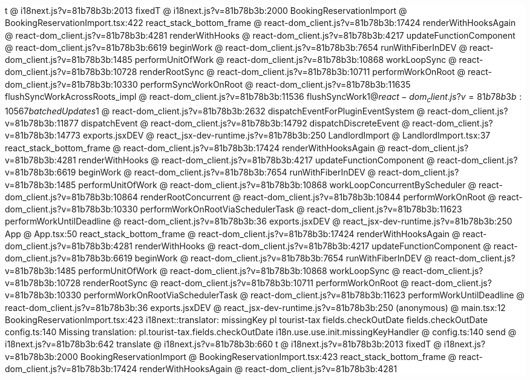 t @ i18next.js?v=81b78b3b:2013
fixedT @ i18next.js?v=81b78b3b:2000
BookingReservationImport @ BookingReservationImport.tsx:422
react_stack_bottom_frame @ react-dom_client.js?v=81b78b3b:17424
renderWithHooksAgain @ react-dom_client.js?v=81b78b3b:4281
renderWithHooks @ react-dom_client.js?v=81b78b3b:4217
updateFunctionComponent @ react-dom_client.js?v=81b78b3b:6619
beginWork @ react-dom_client.js?v=81b78b3b:7654
runWithFiberInDEV @ react-dom_client.js?v=81b78b3b:1485
performUnitOfWork @ react-dom_client.js?v=81b78b3b:10868
workLoopSync @ react-dom_client.js?v=81b78b3b:10728
renderRootSync @ react-dom_client.js?v=81b78b3b:10711
performWorkOnRoot @ react-dom_client.js?v=81b78b3b:10330
performSyncWorkOnRoot @ react-dom_client.js?v=81b78b3b:11635
flushSyncWorkAcrossRoots_impl @ react-dom_client.js?v=81b78b3b:11536
flushSyncWork$1 @ react-dom_client.js?v=81b78b3b:10567
batchedUpdates$1 @ react-dom_client.js?v=81b78b3b:2632
dispatchEventForPluginEventSystem @ react-dom_client.js?v=81b78b3b:11877
dispatchEvent @ react-dom_client.js?v=81b78b3b:14792
dispatchDiscreteEvent @ react-dom_client.js?v=81b78b3b:14773
<BookingReservationImport>
exports.jsxDEV @ react_jsx-dev-runtime.js?v=81b78b3b:250
LandlordImport @ LandlordImport.tsx:37
react_stack_bottom_frame @ react-dom_client.js?v=81b78b3b:17424
renderWithHooksAgain @ react-dom_client.js?v=81b78b3b:4281
renderWithHooks @ react-dom_client.js?v=81b78b3b:4217
updateFunctionComponent @ react-dom_client.js?v=81b78b3b:6619
beginWork @ react-dom_client.js?v=81b78b3b:7654
runWithFiberInDEV @ react-dom_client.js?v=81b78b3b:1485
performUnitOfWork @ react-dom_client.js?v=81b78b3b:10868
workLoopConcurrentByScheduler @ react-dom_client.js?v=81b78b3b:10864
renderRootConcurrent @ react-dom_client.js?v=81b78b3b:10844
performWorkOnRoot @ react-dom_client.js?v=81b78b3b:10330
performWorkOnRootViaSchedulerTask @ react-dom_client.js?v=81b78b3b:11623
performWorkUntilDeadline @ react-dom_client.js?v=81b78b3b:36
<LandlordImport>
exports.jsxDEV @ react_jsx-dev-runtime.js?v=81b78b3b:250
App @ App.tsx:50
react_stack_bottom_frame @ react-dom_client.js?v=81b78b3b:17424
renderWithHooksAgain @ react-dom_client.js?v=81b78b3b:4281
renderWithHooks @ react-dom_client.js?v=81b78b3b:4217
updateFunctionComponent @ react-dom_client.js?v=81b78b3b:6619
beginWork @ react-dom_client.js?v=81b78b3b:7654
runWithFiberInDEV @ react-dom_client.js?v=81b78b3b:1485
performUnitOfWork @ react-dom_client.js?v=81b78b3b:10868
workLoopSync @ react-dom_client.js?v=81b78b3b:10728
renderRootSync @ react-dom_client.js?v=81b78b3b:10711
performWorkOnRoot @ react-dom_client.js?v=81b78b3b:10330
performWorkOnRootViaSchedulerTask @ react-dom_client.js?v=81b78b3b:11623
performWorkUntilDeadline @ react-dom_client.js?v=81b78b3b:36
<App>
exports.jsxDEV @ react_jsx-dev-runtime.js?v=81b78b3b:250
(anonymous) @ main.tsx:12
BookingReservationImport.tsx:423 i18next::translator: missingKey pl tourist-tax fields.checkOutDate fields.checkOutDate
config.ts:140 Missing translation: pl.tourist-tax.fields.checkOutDate
i18n.use.use.init.missingKeyHandler @ config.ts:140
send @ i18next.js?v=81b78b3b:642
translate @ i18next.js?v=81b78b3b:660
t @ i18next.js?v=81b78b3b:2013
fixedT @ i18next.js?v=81b78b3b:2000
BookingReservationImport @ BookingReservationImport.tsx:423
react_stack_bottom_frame @ react-dom_client.js?v=81b78b3b:17424
renderWithHooksAgain @ react-dom_client.js?v=81b78b3b:4281